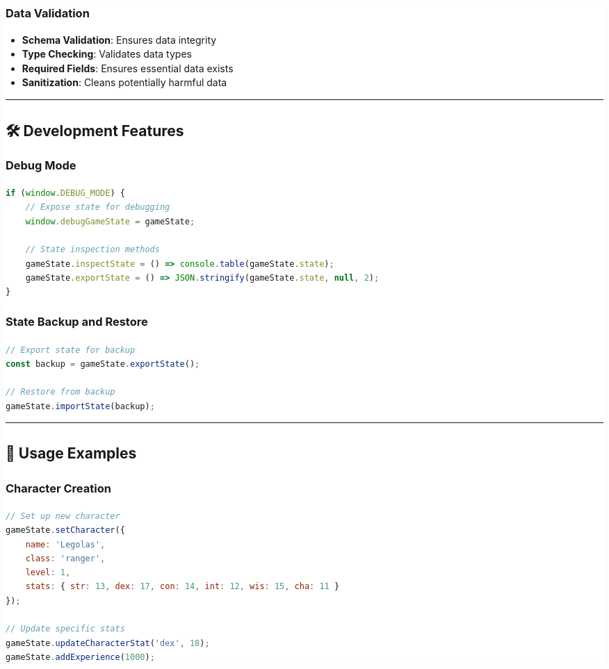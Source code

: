 ### Data Validation
- **Schema Validation**: Ensures data integrity
- **Type Checking**: Validates data types
- **Required Fields**: Ensures essential data exists
- **Sanitization**: Cleans potentially harmful data

---

## 🛠️ Development Features

### Debug Mode
```javascript
if (window.DEBUG_MODE) {
    // Expose state for debugging
    window.debugGameState = gameState;
    
    // State inspection methods
    gameState.inspectState = () => console.table(gameState.state);
    gameState.exportState = () => JSON.stringify(gameState.state, null, 2);
}
```

### State Backup and Restore
```javascript
// Export state for backup
const backup = gameState.exportState();

// Restore from backup
gameState.importState(backup);
```

---

## 🎯 Usage Examples

### Character Creation
```javascript
// Set up new character
gameState.setCharacter({
    name: 'Legolas',
    class: 'ranger',
    level: 1,
    stats: { str: 13, dex: 17, con: 14, int: 12, wis: 15, cha: 11 }
});

// Update specific stats
gameState.updateCharacterStat('dex', 18);
gameState.addExperience(1000);
```
